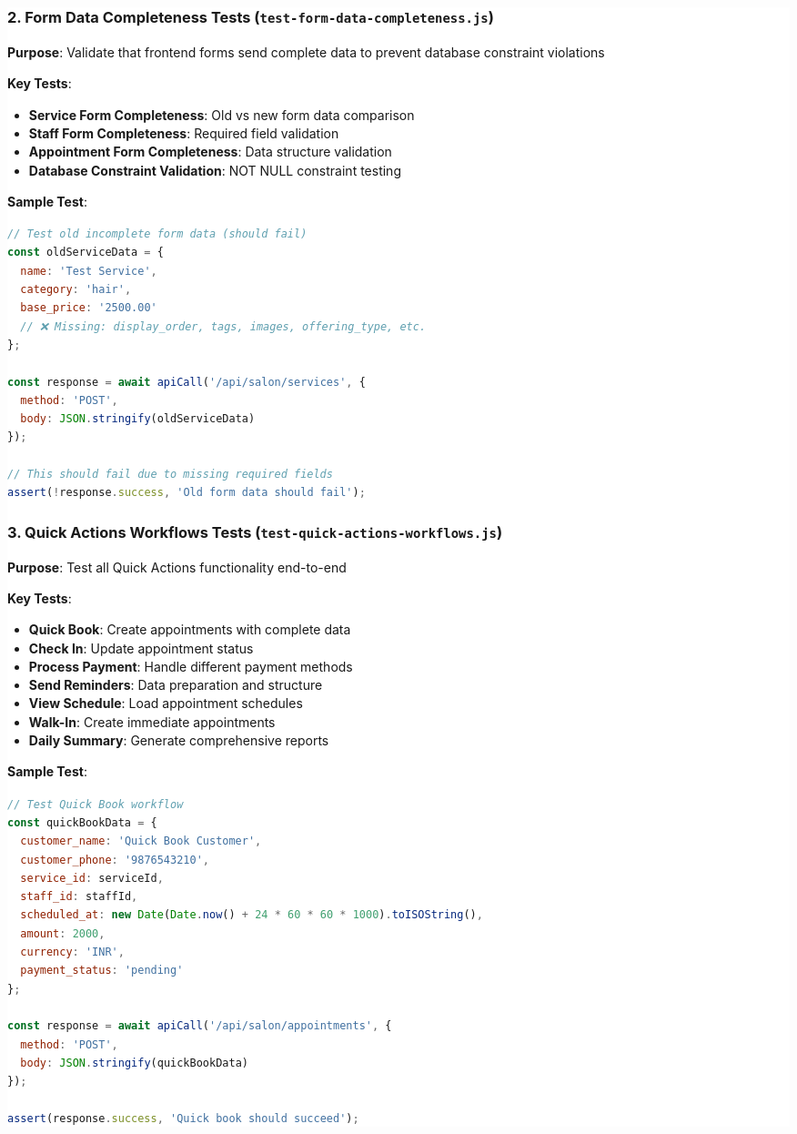 ### 2. Form Data Completeness Tests (`test-form-data-completeness.js`)

**Purpose**: Validate that frontend forms send complete data to prevent database constraint violations

**Key Tests**:
- **Service Form Completeness**: Old vs new form data comparison
- **Staff Form Completeness**: Required field validation
- **Appointment Form Completeness**: Data structure validation
- **Database Constraint Validation**: NOT NULL constraint testing

**Sample Test**:
```javascript
// Test old incomplete form data (should fail)
const oldServiceData = {
  name: 'Test Service',
  category: 'hair',
  base_price: '2500.00'
  // ❌ Missing: display_order, tags, images, offering_type, etc.
};

const response = await apiCall('/api/salon/services', {
  method: 'POST',
  body: JSON.stringify(oldServiceData)
});

// This should fail due to missing required fields
assert(!response.success, 'Old form data should fail');
```

### 3. Quick Actions Workflows Tests (`test-quick-actions-workflows.js`)

**Purpose**: Test all Quick Actions functionality end-to-end

**Key Tests**:
- **Quick Book**: Create appointments with complete data
- **Check In**: Update appointment status
- **Process Payment**: Handle different payment methods
- **Send Reminders**: Data preparation and structure
- **View Schedule**: Load appointment schedules
- **Walk-In**: Create immediate appointments
- **Daily Summary**: Generate comprehensive reports

**Sample Test**:
```javascript
// Test Quick Book workflow
const quickBookData = {
  customer_name: 'Quick Book Customer',
  customer_phone: '9876543210',
  service_id: serviceId,
  staff_id: staffId,
  scheduled_at: new Date(Date.now() + 24 * 60 * 60 * 1000).toISOString(),
  amount: 2000,
  currency: 'INR',
  payment_status: 'pending'
};

const response = await apiCall('/api/salon/appointments', {
  method: 'POST',
  body: JSON.stringify(quickBookData)
});

assert(response.success, 'Quick book should succeed');
```
